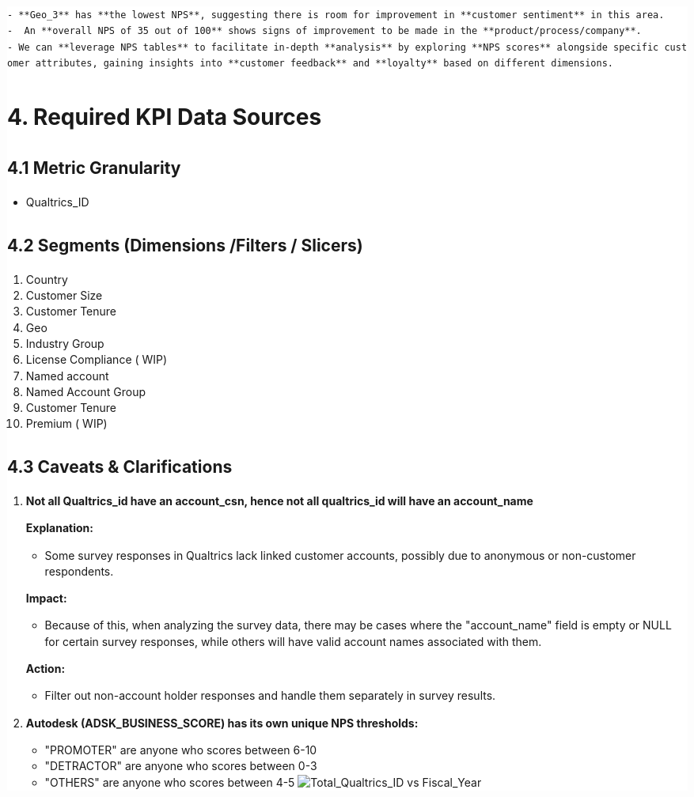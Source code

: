     - **Geo_3** has **the lowest NPS**, suggesting there is room for improvement in **customer sentiment** in this area.
    -  An **overall NPS of 35 out of 100** shows signs of improvement to be made in the **product/process/company**.
    - We can **leverage NPS tables** to facilitate in-depth **analysis** by exploring **NPS scores** alongside specific customer attributes, gaining insights into **customer feedback** and **loyalty** based on different dimensions.

# 4. Required KPI Data Sources


## 4.1 Metric Granularity

- Qualtrics_ID

## 4.2 Segments (Dimensions /Filters / Slicers)
1. Country
2. Customer Size
3. Customer Tenure
4. Geo
5. Industry Group
6. License Compliance ( WIP)
7. Named account
8. Named Account Group
9. Customer Tenure
10. Premium ( WIP)

## 4.3 Caveats & Clarifications


1. **Not all Qualtrics_id have an account_csn, hence not all qualtrics_id will have an account_name**

    **Explanation:**
    
    - Some survey responses in Qualtrics lack linked customer accounts, possibly due to anonymous or non-customer respondents.

    **Impact:**
    
    - Because of this, when analyzing the survey data, there may be cases where the "account_name" field is empty or NULL for certain survey responses, while others will have valid account names associated with them.
    
    **Action:**
        
     -  Filter out non-account holder responses and handle them separately in survey results.
    
2. **Autodesk (ADSK_BUSINESS_SCORE) has its own unique NPS thresholds:**

   - "PROMOTER" are anyone who scores between 6-10 
   - "DETRACTOR" are anyone who scores between 0-3 
   - "OTHERS" are anyone who scores between 4-5
![Total_Qualtrics_ID vs Fiscal_Year](https://res.cloudinary.com/dffvrw1wk/image/upload/v1690790156/nps_002_e04bip.jpg)
